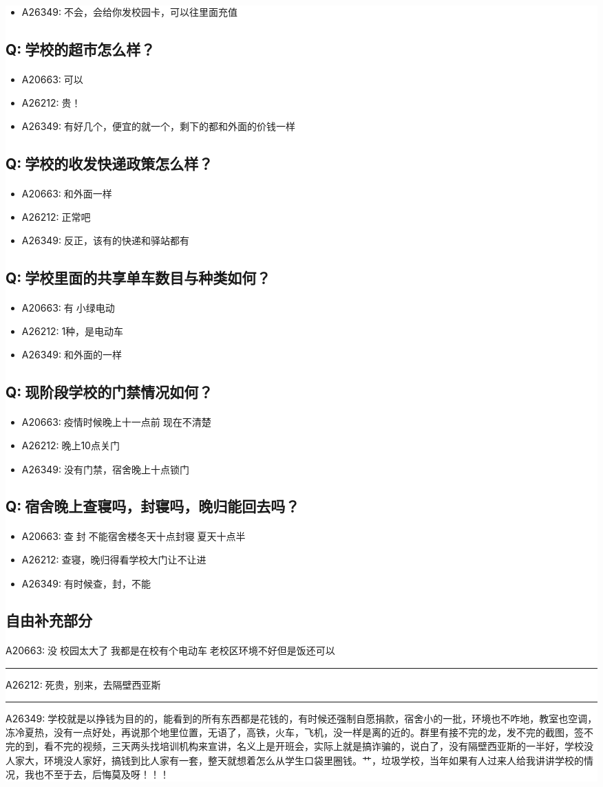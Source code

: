 - A26349: 不会，会给你发校园卡，可以往里面充值

## Q: 学校的超市怎么样？

- A20663: 可以

- A26212: 贵！

- A26349: 有好几个，便宜的就一个，剩下的都和外面的价钱一样

## Q: 学校的收发快递政策怎么样？

- A20663: 和外面一样

- A26212: 正常吧

- A26349: 反正，该有的快递和驿站都有

## Q: 学校里面的共享单车数目与种类如何？

- A20663: 有 小绿电动

- A26212: 1种，是电动车

- A26349: 和外面的一样

## Q: 现阶段学校的门禁情况如何？

- A20663: 疫情时候晚上十一点前 现在不清楚

- A26212: 晚上10点关门

- A26349: 没有门禁，宿舍晚上十点锁门

## Q: 宿舍晚上查寝吗，封寝吗，晚归能回去吗？

- A20663: 查 封 不能宿舍楼冬天十点封寝 夏天十点半

- A26212: 查寝，晚归得看学校大门让不让进

- A26349: 有时候查，封，不能

## 自由补充部分

A20663: 没 校园太大了 我都是在校有个电动车 老校区环境不好但是饭还可以

***

A26212: 死贵，别来，去隔壁西亚斯

***

A26349: 学校就是以挣钱为目的的，能看到的所有东西都是花钱的，有时候还强制自愿捐款，宿舍小的一批，环境也不咋地，教室也空调，冻冷夏热，没有一点好处，再说那个地里位置，无语了，高铁，火车，飞机，没一样是离的近的。群里有接不完的龙，发不完的截图，签不完的到，看不完的视频，三天两头找培训机构来宣讲，名义上是开班会，实际上就是搞诈骗的，说白了，没有隔壁西亚斯的一半好，学校没人家大，环境没人家好，搞钱到比人家有一套，整天就想着怎么从学生口袋里圈钱。艹，垃圾学校，当年如果有人过来人给我讲讲学校的情况，我也不至于去，后悔莫及呀！！！